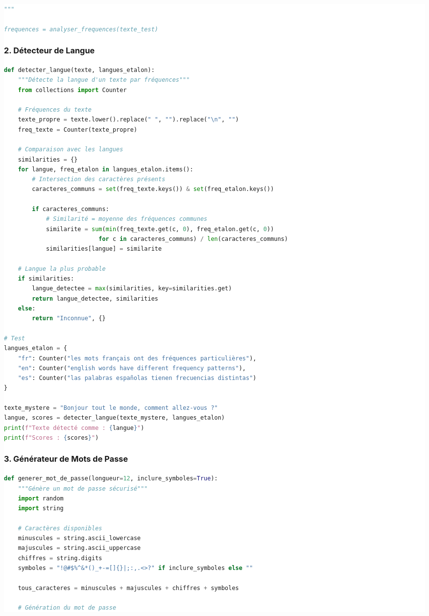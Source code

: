 ```python
"""

frequences = analyser_frequences(texte_test)
```

### 2. **Détecteur de Langue**
```python
def detecter_langue(texte, langues_etalon):
    """Détecte la langue d'un texte par fréquences"""
    from collections import Counter

    # Fréquences du texte
    texte_propre = texte.lower().replace(" ", "").replace("\n", "")
    freq_texte = Counter(texte_propre)

    # Comparaison avec les langues
    similarities = {}
    for langue, freq_etalon in langues_etalon.items():
        # Intersection des caractères présents
        caracteres_communs = set(freq_texte.keys()) & set(freq_etalon.keys())

        if caracteres_communs:
            # Similarité = moyenne des fréquences communes
            similarite = sum(min(freq_texte.get(c, 0), freq_etalon.get(c, 0))
                           for c in caracteres_communs) / len(caracteres_communs)
            similarities[langue] = similarite

    # Langue la plus probable
    if similarities:
        langue_detectee = max(similarities, key=similarities.get)
        return langue_detectee, similarities
    else:
        return "Inconnue", {}

# Test
langues_etalon = {
    "fr": Counter("les mots français ont des fréquences particulières"),
    "en": Counter("english words have different frequency patterns"),
    "es": Counter("las palabras españolas tienen frecuencias distintas")
}

texte_mystere = "Bonjour tout le monde, comment allez-vous ?"
langue, scores = detecter_langue(texte_mystere, langues_etalon)
print(f"Texte détecté comme : {langue}")
print(f"Scores : {scores}")
```

### 3. **Générateur de Mots de Passe**
```python
def generer_mot_de_passe(longueur=12, inclure_symboles=True):
    """Génère un mot de passe sécurisé"""
    import random
    import string

    # Caractères disponibles
    minuscules = string.ascii_lowercase
    majuscules = string.ascii_uppercase
    chiffres = string.digits
    symboles = "!@#$%^&*()_+-=[]{}|;:,.<>?" if inclure_symboles else ""

    tous_caracteres = minuscules + majuscules + chiffres + symboles

    # Génération du mot de passe
```